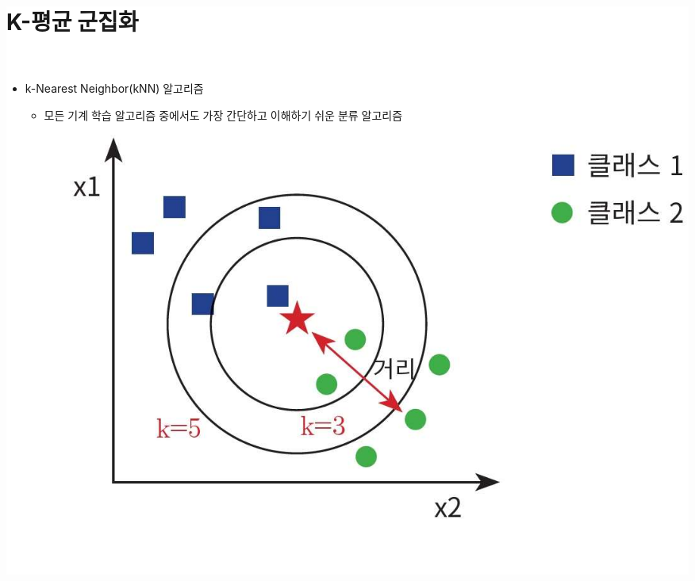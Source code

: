 # K-평균 군집화

<br/>

- k-Nearest Neighbor(kNN) 알고리즘

  - 모든 기계 학습 알고리즘 중에서도 가장 간단하고 이해하기 쉬운 분류 알고리즘

    ![i6](https://github.com/Cheolyong-Kim/TIL/blob/master/%EB%A8%B8%EC%8B%A0%EB%9F%AC%EB%8B%9D%20%EB%94%A5%EB%9F%AC%EB%8B%9D%20%EA%B8%B0%EC%B4%88%2007/i6.png?raw=true)

    <br/>

